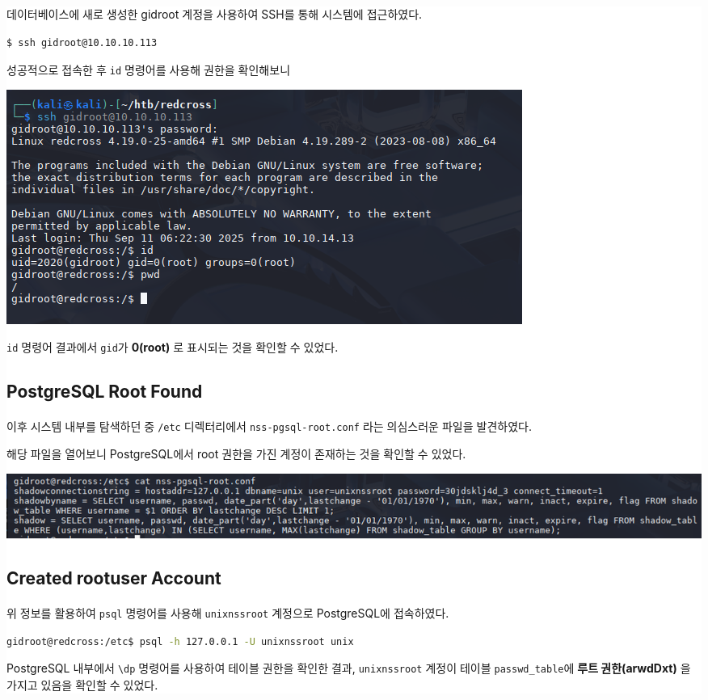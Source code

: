 데이터베이스에 새로 생성한 gidroot 계정을 사용하여 SSH를 통해 시스템에 접근하였다.

```bash
$ ssh gidroot@10.10.10.113
```

성공적으로 접속한 후 `id` 명령어를 사용해 권한을 확인해보니

![그룹 루트 권한 획득](/assets/htb-linux/redcross/gidroot.png)

`id` 명령어 결과에서 `gid`가 **0(root)** 로 표시되는 것을 확인할 수 있었다.

## PostgreSQL Root Found

이후 시스템 내부를 탐색하던 중 `/etc` 디렉터리에서 `nss-pgsql-root.conf` 라는 의심스러운 파일을 발견하였다.  

해당 파일을 열어보니 PostgreSQL에서 root 권한을 가진 계정이 존재하는 것을 확인할 수 있었다.

![루트 파일 탐색](/assets/htb-linux/redcross/psql-root-file.png)

## Created rootuser Account

위 정보를 활용하여 `psql` 명령어를 사용해 `unixnssroot` 계정으로 PostgreSQL에 접속하였다.

```bash
gidroot@redcross:/etc$ psql -h 127.0.0.1 -U unixnssroot unix
```

PostgreSQL 내부에서 `\dp` 명령어를 사용하여 테이블 권한을 확인한 결과, `unixnssroot` 계정이 테이블 `passwd_table`에 **루트 권한(arwdDxt)** 을 가지고 있음을 확인할 수 있었다.  
